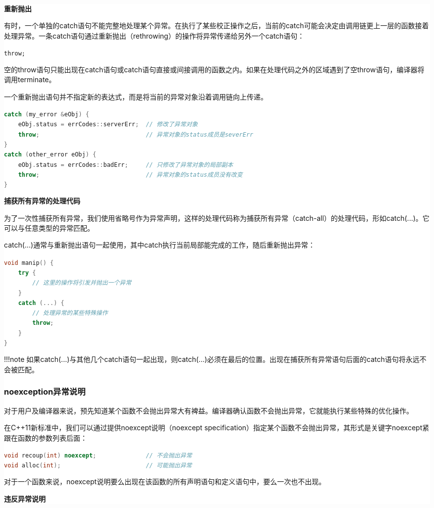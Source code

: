 **重新抛出**

有时，一个单独的catch语句不能完整地处理某个异常。在执行了某些校正操作之后，当前的catch可能会决定由调用链更上一层的函数接着处理异常。一条catch语句通过重新抛出（rethrowing）的操作将异常传递给另外一个catch语句：

```
throw;
```

空的throw语句只能出现在catch语句或catch语句直接或间接调用的函数之内。如果在处理代码之外的区域遇到了空throw语句，编译器将调用terminate。

一个重新抛出语句并不指定新的表达式，而是将当前的异常对象沿着调用链向上传递。

```c++
catch (my_error &eObj) {
	eObj.status = errCodes::serverErr;	// 修改了异常对象
	throw;								// 异常对象的status成员是severErr
}
catch (other_error eObj) {
	eObj.status = errCodes::badErr;		// 只修改了异常对象的局部副本
	throw;								// 异常对象的status成员没有改变
}
```

**捕获所有异常的处理代码**

为了一次性捕获所有异常，我们使用省略号作为异常声明，这样的处理代码称为捕获所有异常（catch-all）的处理代码，形如catch(...)。它可以与任意类型的异常匹配。

catch(...)通常与重新抛出语句一起使用，其中catch执行当前局部能完成的工作，随后重新抛出异常：

```c++
void manip() {
	try {
		// 这里的操作将引发并抛出一个异常
	}
	catch (...) {
		// 处理异常的某些特殊操作
		throw;
	}
}
```

!!!note
	如果catch(...)与其他几个catch语句一起出现，则catch(...)必须在最后的位置。出现在捕获所有异常语句后面的catch语句将永远不会被匹配。

### noexception异常说明

对于用户及编译器来说，预先知道某个函数不会抛出异常大有裨益。编译器确认函数不会抛出异常，它就能执行某些特殊的优化操作。

在C++11新标准中，我们可以通过提供noexcept说明（noexcept specification）指定某个函数不会抛出异常，其形式是关键字noexcept紧跟在函数的参数列表后面：

```c++
void recoup(int) noexcept;				// 不会抛出异常
void alloc(int);						// 可能抛出异常
```

对于一个函数来说，noexcept说明要么出现在该函数的所有声明语句和定义语句中，要么一次也不出现。

**违反异常说明**
